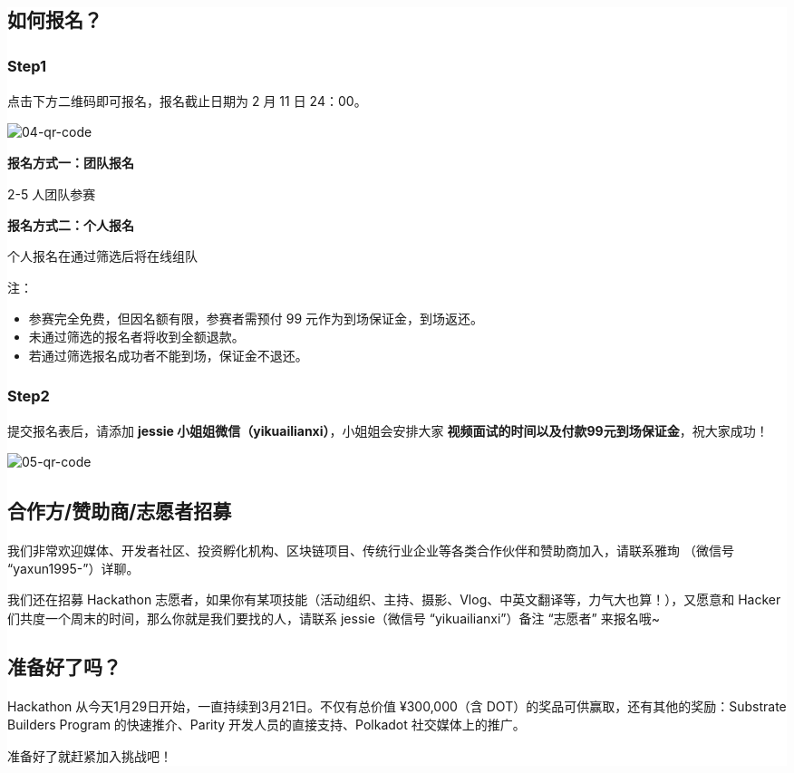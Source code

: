 ## 如何报名？

### Step1

点击下方二维码即可报名，报名截止日期为 2 月 11 日 24：00。

![04-qr-code](../assets/01-announcement/04-qr-code.png)

**报名方式一：团队报名**

2-5 人团队参赛

**报名方式二：个人报名**

个人报名在通过筛选后将在线组队

注：

* 参赛完全免费，但因名额有限，参赛者需预付 99 元作为到场保证金，到场返还。
* 未通过筛选的报名者将收到全额退款。
* 若通过筛选报名成功者不能到场，保证金不退还。

### Step2

提交报名表后，请添加 **jessie 小姐姐微信（yikuailianxi）**，小姐姐会安排大家 **视频面试的时间以及付款99元到场保证金**，祝大家成功！

![05-qr-code](../assets/01-announcement/05-qr-code.png)

## 合作方/赞助商/志愿者招募

我们非常欢迎媒体、开发者社区、投资孵化机构、区块链项目、传统行业企业等各类合作伙伴和赞助商加入，请联系雅珣 （微信号  “yaxun1995-”）详聊。

我们还在招募 Hackathon 志愿者，如果你有某项技能（活动组织、主持、摄影、Vlog、中英文翻译等，力气大也算！），又愿意和 Hacker 们共度一个周末的时间，那么你就是我们要找的人，请联系 jessie（微信号 “yikuailianxi”）备注 “志愿者” 来报名哦~

## 准备好了吗？

Hackathon 从今天1月29日开始，一直持续到3月21日。不仅有总价值 ¥300,000（含 DOT）的奖品可供赢取，还有其他的奖励：Substrate Builders Program 的快速推介、Parity 开发人员的直接支持、Polkadot 社交媒体上的推广。

准备好了就赶紧加入挑战吧！
